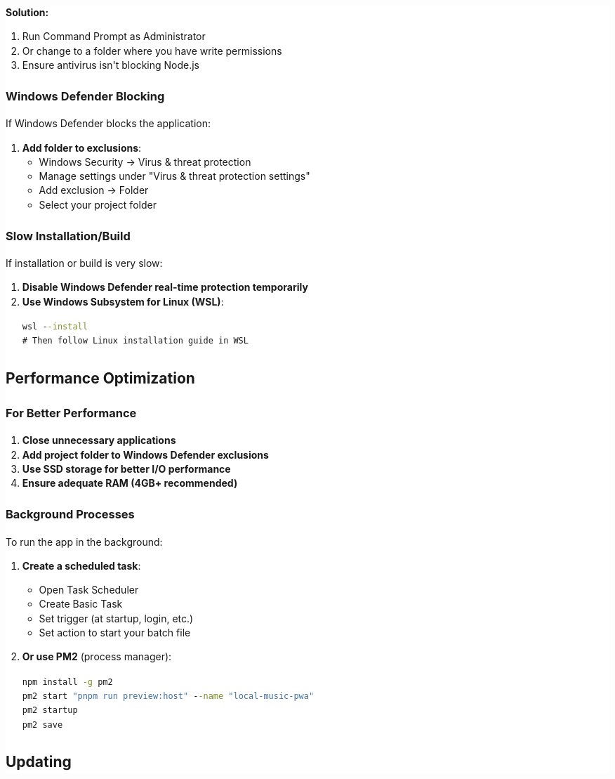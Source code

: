 **Solution:**
1. Run Command Prompt as Administrator
2. Or change to a folder where you have write permissions
3. Ensure antivirus isn't blocking Node.js

### Windows Defender Blocking

If Windows Defender blocks the application:

1. **Add folder to exclusions**:
   - Windows Security → Virus & threat protection
   - Manage settings under "Virus & threat protection settings"
   - Add exclusion → Folder
   - Select your project folder

### Slow Installation/Build

If installation or build is very slow:

1. **Disable Windows Defender real-time protection temporarily**
2. **Use Windows Subsystem for Linux (WSL)**:
   ```cmd
   wsl --install
   # Then follow Linux installation guide in WSL
   ```

## Performance Optimization

### For Better Performance

1. **Close unnecessary applications**
2. **Add project folder to Windows Defender exclusions**
3. **Use SSD storage for better I/O performance**
4. **Ensure adequate RAM (4GB+ recommended)**

### Background Processes

To run the app in the background:

1. **Create a scheduled task**:
   - Open Task Scheduler
   - Create Basic Task
   - Set trigger (at startup, login, etc.)
   - Set action to start your batch file

2. **Or use PM2** (process manager):
   ```cmd
   npm install -g pm2
   pm2 start "pnpm run preview:host" --name "local-music-pwa"
   pm2 startup
   pm2 save
   ```

## Updating
